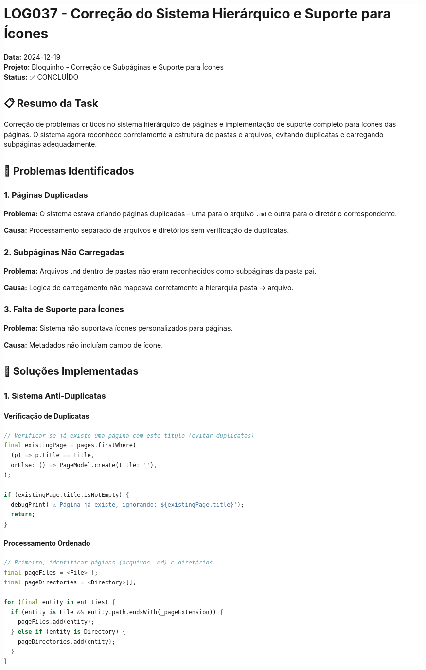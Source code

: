 # LOG037 - Correção do Sistema Hierárquico e Suporte para Ícones

**Data:** 2024-12-19  
**Projeto:** Bloquinho - Correção de Subpáginas e Suporte para Ícones  
**Status:** ✅ CONCLUÍDO

## 📋 Resumo da Task

Correção de problemas críticos no sistema hierárquico de páginas e implementação de suporte completo para ícones das páginas. O sistema agora reconhece corretamente a estrutura de pastas e arquivos, evitando duplicatas e carregando subpáginas adequadamente.

## 🚨 Problemas Identificados

### 1. Páginas Duplicadas
**Problema:** O sistema estava criando páginas duplicadas - uma para o arquivo `.md` e outra para o diretório correspondente.

**Causa:** Processamento separado de arquivos e diretórios sem verificação de duplicatas.

### 2. Subpáginas Não Carregadas
**Problema:** Arquivos `.md` dentro de pastas não eram reconhecidos como subpáginas da pasta pai.

**Causa:** Lógica de carregamento não mapeava corretamente a hierarquia pasta → arquivo.

### 3. Falta de Suporte para Ícones
**Problema:** Sistema não suportava ícones personalizados para páginas.

**Causa:** Metadados não incluíam campo de ícone.

## 🔧 Soluções Implementadas

### 1. Sistema Anti-Duplicatas

#### Verificação de Duplicatas
```dart
// Verificar se já existe uma página com este título (evitar duplicatas)
final existingPage = pages.firstWhere(
  (p) => p.title == title,
  orElse: () => PageModel.create(title: ''),
);

if (existingPage.title.isNotEmpty) {
  debugPrint('⚠️ Página já existe, ignorando: ${existingPage.title}');
  return;
}
```

#### Processamento Ordenado
```dart
// Primeiro, identificar páginas (arquivos .md) e diretórios
final pageFiles = <File>[];
final pageDirectories = <Directory>[];

for (final entity in entities) {
  if (entity is File && entity.path.endsWith(_pageExtension)) {
    pageFiles.add(entity);
  } else if (entity is Directory) {
    pageDirectories.add(entity);
  }
}
```
